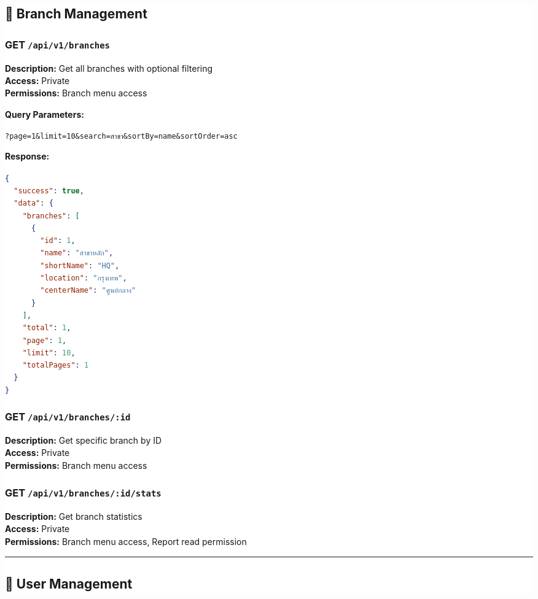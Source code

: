 
## 🎯 Branch Management

### GET `/api/v1/branches`

**Description:** Get all branches with optional filtering  
**Access:** Private  
**Permissions:** Branch menu access

**Query Parameters:**

```
?page=1&limit=10&search=สาขา&sortBy=name&sortOrder=asc
```

**Response:**

```json
{
  "success": true,
  "data": {
    "branches": [
      {
        "id": 1,
        "name": "สาขาหลัก",
        "shortName": "HQ",
        "location": "กรุงเทพ",
        "centerName": "ศูนย์กลาง"
      }
    ],
    "total": 1,
    "page": 1,
    "limit": 10,
    "totalPages": 1
  }
}
```

### GET `/api/v1/branches/:id`

**Description:** Get specific branch by ID  
**Access:** Private  
**Permissions:** Branch menu access

### GET `/api/v1/branches/:id/stats`

**Description:** Get branch statistics  
**Access:** Private  
**Permissions:** Branch menu access, Report read permission

---

## 👥 User Management

